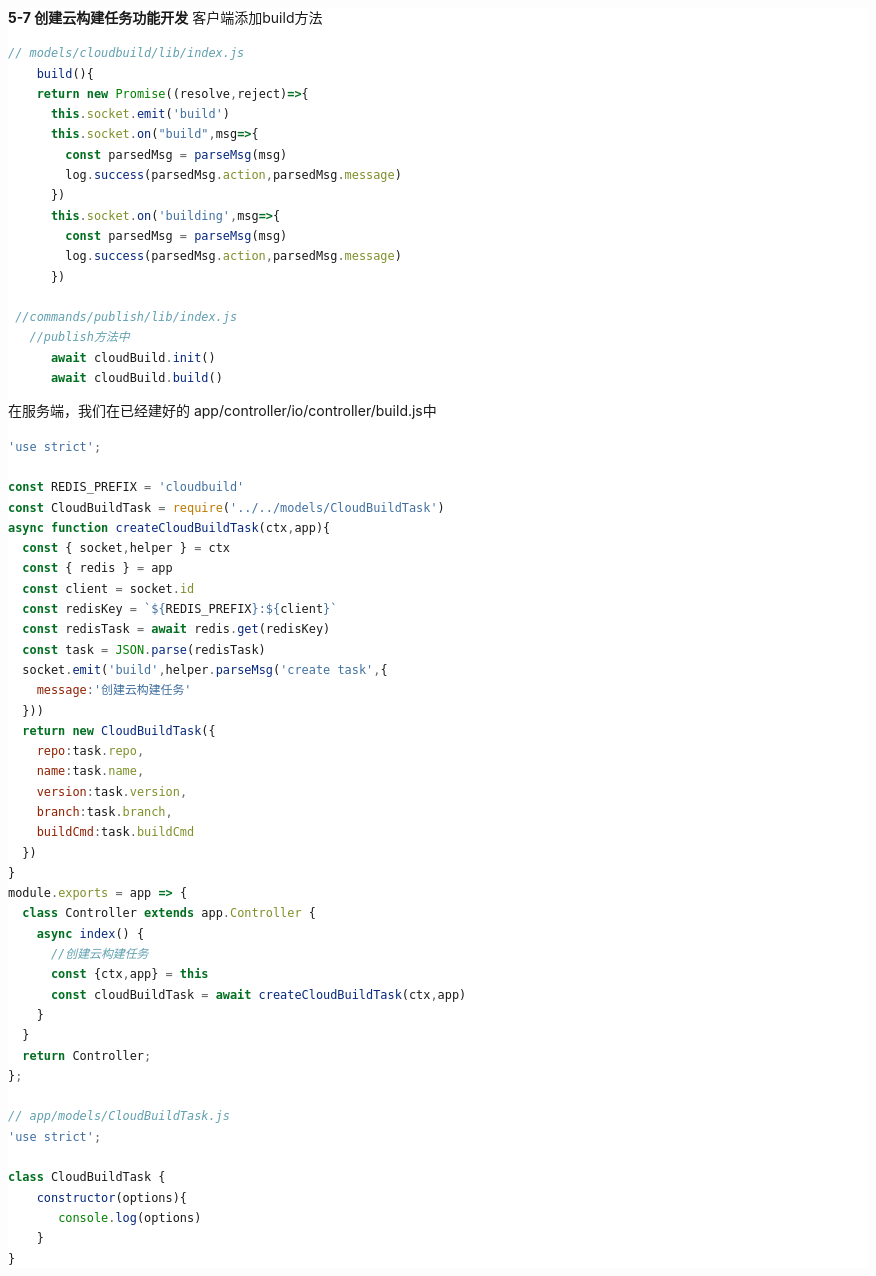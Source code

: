 **5-7 创建云构建任务功能开发**
客户端添加build方法
```javascript
// models/cloudbuild/lib/index.js   
	build(){
    return new Promise((resolve,reject)=>{
      this.socket.emit('build')
      this.socket.on("build",msg=>{
        const parsedMsg = parseMsg(msg)
        log.success(parsedMsg.action,parsedMsg.message)
      })
      this.socket.on('building',msg=>{
        const parsedMsg = parseMsg(msg)
        log.success(parsedMsg.action,parsedMsg.message)
      })
      
 //commands/publish/lib/index.js
   //publish方法中 
      await cloudBuild.init()
      await cloudBuild.build()
```
在服务端，我们在已经建好的 app/controller/io/controller/build.js中
```javascript
'use strict';

const REDIS_PREFIX = 'cloudbuild'
const CloudBuildTask = require('../../models/CloudBuildTask')
async function createCloudBuildTask(ctx,app){
  const { socket,helper } = ctx
  const { redis } = app
  const client = socket.id
  const redisKey = `${REDIS_PREFIX}:${client}`
  const redisTask = await redis.get(redisKey)
  const task = JSON.parse(redisTask)
  socket.emit('build',helper.parseMsg('create task',{
    message:'创建云构建任务'
  }))
  return new CloudBuildTask({
    repo:task.repo,
    name:task.name,
    version:task.version,
    branch:task.branch,
    buildCmd:task.buildCmd
  }) 
}
module.exports = app => {
  class Controller extends app.Controller {
    async index() {
      //创建云构建任务
      const {ctx,app} = this
      const cloudBuildTask = await createCloudBuildTask(ctx,app)
    }
  }
  return Controller;
};

// app/models/CloudBuildTask.js
'use strict';

class CloudBuildTask {
    constructor(options){
       console.log(options)
    }
}
```